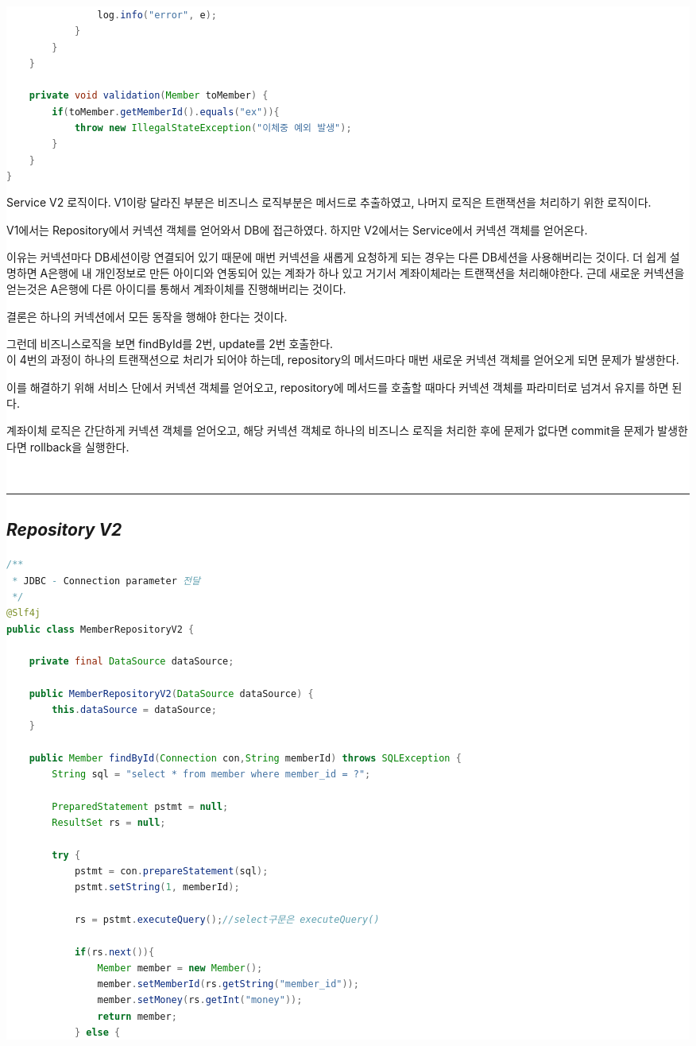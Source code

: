 ```java
                log.info("error", e);
            }
        }
    }

    private void validation(Member toMember) {
        if(toMember.getMemberId().equals("ex")){
            throw new IllegalStateException("이체중 예외 발생");
        }
    }
}
```

Service V2 로직이다. V1이랑 달라진 부분은 비즈니스 로직부분은 메서드로 추출하였고, 나머지 로직은 트랜잭션을 처리하기 위한 로직이다.

V1에서는 Repository에서 커넥션 객체를 얻어와서 DB에 접근하였다. 하지만 V2에서는 Service에서 커넥션 객체를 얻어온다.

이유는 커넥션마다 DB세션이랑 연결되어 있기 때문에 매번 커넥션을 새롭게 요청하게 되는 경우는 다른 DB세션을 사용해버리는 것이다. 더 쉽게 설명하면 A은행에 내 개인정보로 만든 아이디와 연동되어 있는 계좌가 하나 있고 거기서 계좌이체라는 트랜잭션을 처리해야한다. 근데 새로운 커넥션을 얻는것은 A은행에 다른 아이디를 통해서 계좌이체를 진행해버리는 것이다.

결론은 하나의 커넥션에서 모든 동작을 행해야 한다는 것이다.

그런데 비즈니스로직을 보면 findById를 2번, update를 2번 호출한다.  
이 4번의 과정이 하나의 트랜잭션으로 처리가 되어야 하는데, repository의 메서드마다 매번 새로운 커넥션 객체를 얻어오게 되면 문제가 발생한다.

이를 해결하기 위해 서비스 단에서 커넥션 객체를 얻어오고, repository에 메서드를 호출할 때마다 커넥션 객체를 파라미터로 넘겨서 유지를 하면 된다.

계좌이체 로직은 간단하게 커넥션 객체를 얻어오고, 해당 커넥션 객체로 하나의 비즈니스 로직을 처리한 후에 문제가 없다면 commit을 문제가 발생한다면 rollback을 실행한다.

</br>

---

## **_Repository V2_**

```java
/**
 * JDBC - Connection parameter 전달
 */
@Slf4j
public class MemberRepositoryV2 {

    private final DataSource dataSource;

    public MemberRepositoryV2(DataSource dataSource) {
        this.dataSource = dataSource;
    }

    public Member findById(Connection con,String memberId) throws SQLException {
        String sql = "select * from member where member_id = ?";

        PreparedStatement pstmt = null;
        ResultSet rs = null;

        try {
            pstmt = con.prepareStatement(sql);
            pstmt.setString(1, memberId);

            rs = pstmt.executeQuery();//select구문은 executeQuery()

            if(rs.next()){
                Member member = new Member();
                member.setMemberId(rs.getString("member_id"));
                member.setMoney(rs.getInt("money"));
                return member;
            } else {
```